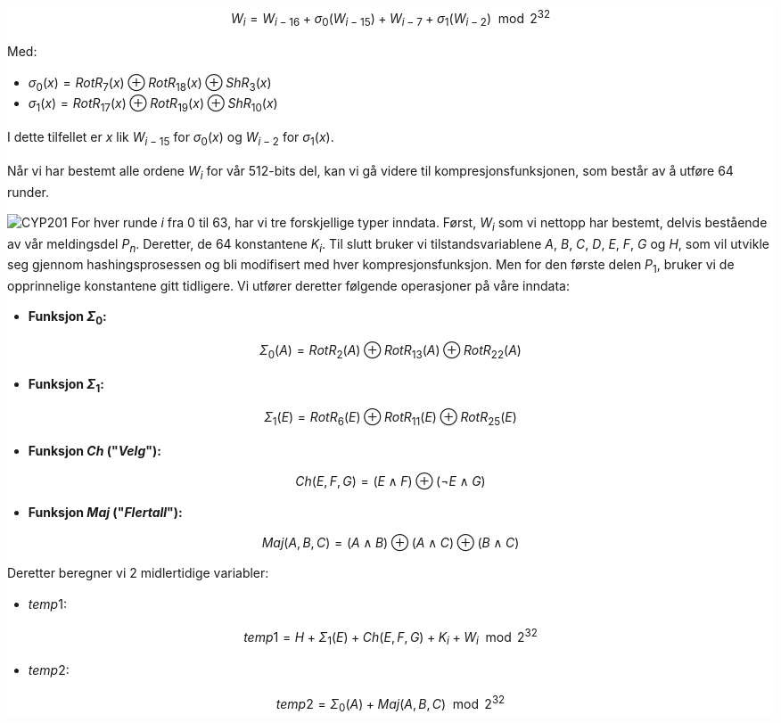 $$
W_i = W_{i-16} + \sigma_0(W_{i-15}) + W_{i-7} + \sigma_1(W_{i-2}) \mod 2^{32}
$$

Med:

- $\sigma_0(x) = RotR_7(x) \oplus RotR_{18}(x) \oplus ShR_3(x)$
- $\sigma_1(x) = RotR_{17}(x) \oplus RotR_{19}(x) \oplus ShR_{10}(x)$

I dette tilfellet er $x$ lik $W_{i-15}$ for $\sigma_0(x)$ og $W_{i-2}$ for $\sigma_1(x)$.

Når vi har bestemt alle ordene $W_i$ for vår 512-bits del, kan vi gå videre til kompresjonsfunksjonen, som består av å utføre 64 runder.

![CYP201](assets/fr/009.webp)
For hver runde $i$ fra 0 til 63, har vi tre forskjellige typer inndata. Først, $W_i$ som vi nettopp har bestemt, delvis bestående av vår meldingsdel $P_n$. Deretter, de 64 konstantene $K_i$. Til slutt bruker vi tilstandsvariablene $A$, $B$, $C$, $D$, $E$, $F$, $G$ og $H$, som vil utvikle seg gjennom hashingsprosessen og bli modifisert med hver kompresjonsfunksjon. Men for den første delen $P_1$, bruker vi de opprinnelige konstantene gitt tidligere.
Vi utfører deretter følgende operasjoner på våre inndata:

- **Funksjon $\Sigma_0$:**

$$
\Sigma_0(A) = RotR_2(A) \oplus RotR_{13}(A) \oplus RotR_{22}(A)
$$

- **Funksjon $\Sigma_1$:**

$$
\Sigma_1(E) = RotR_6(E) \oplus RotR_{11}(E) \oplus RotR_{25}(E)
$$

- **Funksjon $Ch$ ("_Velg_"):**

$$
Ch(E, F, G) = (E \land F) \oplus (\lnot E \land G)
$$

- **Funksjon $Maj$ ("_Flertall_"):**

$$
Maj(A, B, C) = (A \land B) \oplus (A \land C) \oplus (B \land C)
$$

Deretter beregner vi 2 midlertidige variabler:

- $temp1$:

$$
temp1 = H + \Sigma_1(E) + Ch(E, F, G) + K_i + W_i \mod 2^{32}
$$

- $temp2$:

$$
temp2 = \Sigma_0(A) + Maj(A, B, C) \mod 2^{32}
$$
